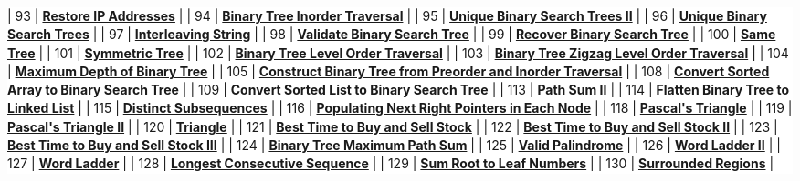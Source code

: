 | 93   | **[Restore IP Addresses](https://leetcode.com/problems/restore-ip-addresses/description/)**                                                                                   |
| 94   | **[Binary Tree Inorder Traversal](https://leetcode.com/problems/binary-tree-inorder-traversal/description/)**                                                                 |
| 95   | **[Unique Binary Search Trees II](https://leetcode.com/problems/unique-binary-search-trees-ii/description/)**                                                                 |
| 96   | **[Unique Binary Search Trees](https://leetcode.com/problems/unique-binary-search-trees/description/)**                                                                       |
| 97   | **[Interleaving String](https://leetcode.com/problems/interleaving-string/description/)**                                                                                     |
| 98   | **[Validate Binary Search Tree](https://leetcode.com/problems/validate-binary-search-tree/description/)**                                                                     |
| 99   | **[Recover Binary Search Tree](https://leetcode.com/problems/recover-binary-search-tree/description/)**                                                                       |
| 100  | **[Same Tree](https://leetcode.com/problems/same-tree/description/)**                                                                                                         |
| 101  | **[Symmetric Tree](https://leetcode.com/problems/symmetric-tree/description/)**                                                                                               |
| 102  | **[Binary Tree Level Order Traversal](https://leetcode.com/problems/binary-tree-level-order-traversal/description/)**                                                         |
| 103  | **[Binary Tree Zigzag Level Order Traversal](https://leetcode.com/problems/binary-tree-zigzag-level-order-traversal/description/)**                                           |
| 104  | **[Maximum Depth of Binary Tree](https://leetcode.com/problems/maximum-depth-of-binary-tree/description/)**                                                                   |
| 105  | **[Construct Binary Tree from Preorder and Inorder Traversal](https://leetcode.com/problems/construct-binary-tree-from-preorder-and-inorder-traversal/description/)**         |
| 108  | **[Convert Sorted Array to Binary Search Tree](https://leetcode.com/problems/convert-sorted-array-to-binary-search-tree/description/)**                                       |
| 109  | **[Convert Sorted List to Binary Search Tree](https://leetcode.com/problems/convert-sorted-list-to-binary-search-tree/description/)**                                         |
| 113  | **[Path Sum II](https://leetcode.com/problems/path-sum-ii/description/)**                                                                                                     |
| 114  | **[Flatten Binary Tree to Linked List](https://leetcode.com/problems/flatten-binary-tree-to-linked-list/description/)**                                                       |
| 115  | **[Distinct Subsequences](https://leetcode.com/problems/distinct-subsequences/description/)**                                                                                 |
| 116  | **[Populating Next Right Pointers in Each Node](https://leetcode.com/problems/populating-next-right-pointers-in-each-node/description/)**                                     |
| 118  | **[Pascal's Triangle](https://leetcode.com/problems/pascals-triangle/description/)**                                                                                          |
| 119  | **[Pascal's Triangle II](https://leetcode.com/problems/pascals-triangle-ii/description/)**                                                                                    |
| 120  | **[Triangle](https://leetcode.com/problems/triangle/description/)**                                                                                                           |
| 121  | **[Best Time to Buy and Sell Stock](https://leetcode.com/problems/best-time-to-buy-and-sell-stock/description/)**                                                             |
| 122  | **[Best Time to Buy and Sell Stock II](https://leetcode.com/problems/best-time-to-buy-and-sell-stock-ii/description/)**                                                       |
| 123  | **[Best Time to Buy and Sell Stock III](https://leetcode.com/problems/best-time-to-buy-and-sell-stock-iii/description/)**                                                     |
| 124  | **[Binary Tree Maximum Path Sum](https://leetcode.com/problems/binary-tree-maximum-path-sum/description/)**                                                                   |
| 125  | **[Valid Palindrome](https://leetcode.com/problems/valid-palindrome/description/)**                                                                                           |
| 126  | **[Word Ladder II](https://leetcode.com/problems/word-ladder-ii/description/)**                                                                                               |
| 127  | **[Word Ladder](https://leetcode.com/problems/word-ladder/description/)**                                                                                                     |
| 128  | **[Longest Consecutive Sequence](https://leetcode.com/problems/longest-consecutive-sequence/description/)**                                                                   |
| 129  | **[Sum Root to Leaf Numbers](https://leetcode.com/problems/sum-root-to-leaf-numbers/description/)**                                                                           |
| 130  | **[Surrounded Regions](https://leetcode.com/problems/surrounded-regions/description/)**                                                                                       |